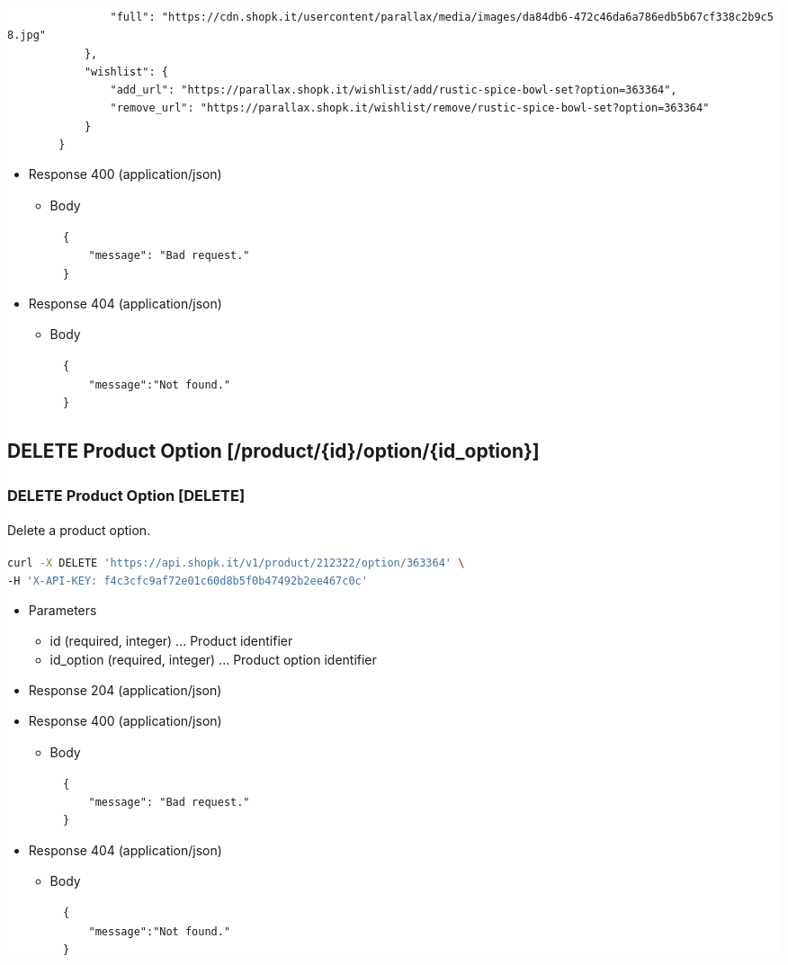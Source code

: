                     "full": "https://cdn.shopk.it/usercontent/parallax/media/images/da84db6-472c46da6a786edb5b67cf338c2b9c58.jpg"
                },
                "wishlist": {
                    "add_url": "https://parallax.shopk.it/wishlist/add/rustic-spice-bowl-set?option=363364",
                    "remove_url": "https://parallax.shopk.it/wishlist/remove/rustic-spice-bowl-set?option=363364"
                }
            }

+ Response 400 (application/json)

    + Body

            {
                "message": "Bad request."
            }

+ Response 404 (application/json)

    + Body

            {
                "message":"Not found."
            }


## DELETE Product Option [/product/{id}/option/{id_option}]

### DELETE Product Option [DELETE]
Delete a product option.

```bash
curl -X DELETE 'https://api.shopk.it/v1/product/212322/option/363364' \
-H 'X-API-KEY: f4c3cfc9af72e01c60d8b5f0b47492b2ee467c0c'
```

+ Parameters

    + id (required, integer) ... Product identifier
    + id_option (required, integer) ... Product option identifier

+ Response 204 (application/json)

+ Response 400 (application/json)

    + Body

            {
                "message": "Bad request."
            }

+ Response 404 (application/json)

    + Body

            {
                "message":"Not found."
            }
